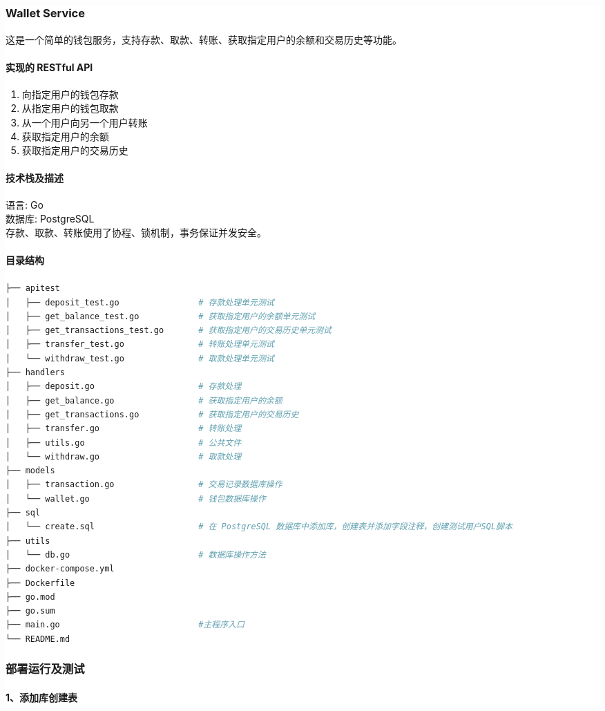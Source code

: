 ### Wallet Service

这是一个简单的钱包服务，支持存款、取款、转账、获取指定用户的余额和交易历史等功能。

#### 实现的 RESTful API

1. 向指定用户的钱包存款<br>
2. 从指定用户的钱包取款<br>
3. 从一个用户向另一个用户转账<br>
4. 获取指定用户的余额<br>
5. 获取指定用户的交易历史<br>

#### 技术栈及描述

语言: Go<br>
数据库: PostgreSQL<br>
存款、取款、转账使用了协程、锁机制，事务保证并发安全。<br>

#### 目录结构

```sh
├── apitest
│   ├── deposit_test.go                # 存款处理单元测试
│   ├── get_balance_test.go            # 获取指定用户的余额单元测试
│   ├── get_transactions_test.go       # 获取指定用户的交易历史单元测试
│   ├── transfer_test.go               # 转账处理单元测试
│   └── withdraw_test.go               # 取款处理单元测试
├── handlers
│   ├── deposit.go                     # 存款处理
│   ├── get_balance.go                 # 获取指定用户的余额
│   ├── get_transactions.go            # 获取指定用户的交易历史
│   ├── transfer.go                    # 转账处理
│   ├── utils.go                       # 公共文件
│   └── withdraw.go                    # 取款处理
├── models
│   ├── transaction.go                 # 交易记录数据库操作
│   └── wallet.go                      # 钱包数据库操作
├── sql
│   └── create.sql                     # 在 PostgreSQL 数据库中添加库，创建表并添加字段注释，创建测试用户SQL脚本
├── utils
│   └── db.go                          # 数据库操作方法
├── docker-compose.yml
├── Dockerfile
├── go.mod
├── go.sum
├── main.go                            #主程序入口
└── README.md
```

### 部署运行及测试

#### 1、添加库创建表
